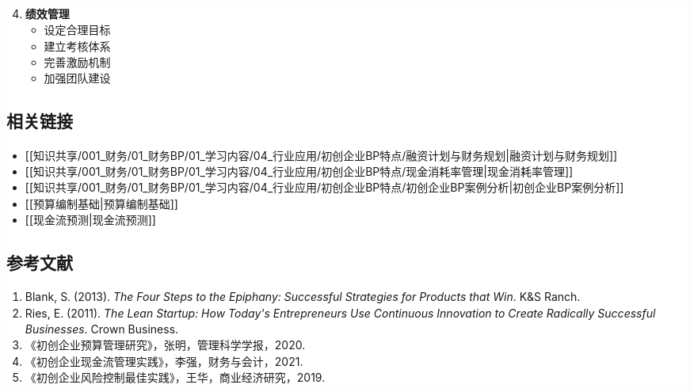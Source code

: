 4. **绩效管理**
   - 设定合理目标
   - 建立考核体系
   - 完善激励机制
   - 加强团队建设

## 相关链接

- [[知识共享/001_财务/01_财务BP/01_学习内容/04_行业应用/初创企业BP特点/融资计划与财务规划\|融资计划与财务规划]]
- [[知识共享/001_财务/01_财务BP/01_学习内容/04_行业应用/初创企业BP特点/现金消耗率管理\|现金消耗率管理]]
- [[知识共享/001_财务/01_财务BP/01_学习内容/04_行业应用/初创企业BP特点/初创企业BP案例分析\|初创企业BP案例分析]]
- [[预算编制基础\|预算编制基础]]
- [[现金流预测\|现金流预测]]

## 参考文献

1. Blank, S. (2013). *The Four Steps to the Epiphany: Successful Strategies for Products that Win*. K&S Ranch.
2. Ries, E. (2011). *The Lean Startup: How Today's Entrepreneurs Use Continuous Innovation to Create Radically Successful Businesses*. Crown Business.
3. 《初创企业预算管理研究》，张明，管理科学学报，2020.
4. 《初创企业现金流管理实践》，李强，财务与会计，2021.
5. 《初创企业风险控制最佳实践》，王华，商业经济研究，2019. 